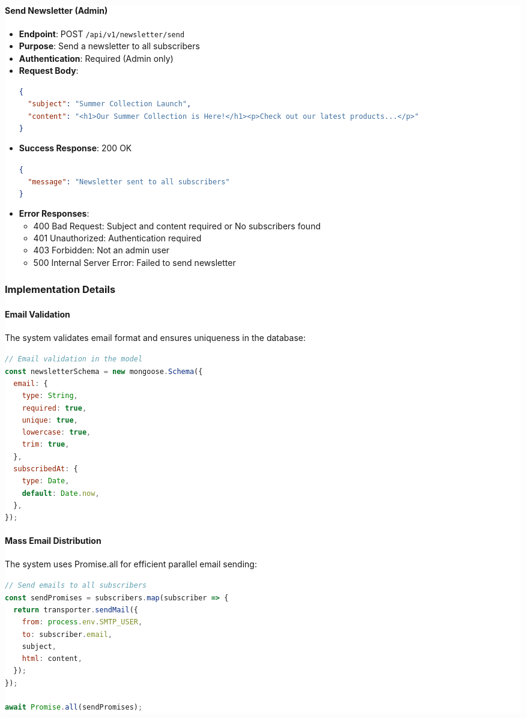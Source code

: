 #### Send Newsletter (Admin)
- **Endpoint**: POST `/api/v1/newsletter/send`
- **Purpose**: Send a newsletter to all subscribers
- **Authentication**: Required (Admin only)
- **Request Body**:
  ```json
  {
    "subject": "Summer Collection Launch",
    "content": "<h1>Our Summer Collection is Here!</h1><p>Check out our latest products...</p>"
  }
  ```
- **Success Response**: 200 OK
  ```json
  {
    "message": "Newsletter sent to all subscribers"
  }
  ```
- **Error Responses**:
  - 400 Bad Request: Subject and content required or No subscribers found
  - 401 Unauthorized: Authentication required
  - 403 Forbidden: Not an admin user
  - 500 Internal Server Error: Failed to send newsletter

### Implementation Details

#### Email Validation
The system validates email format and ensures uniqueness in the database:

```javascript
// Email validation in the model
const newsletterSchema = new mongoose.Schema({
  email: {
    type: String,
    required: true,
    unique: true,
    lowercase: true,
    trim: true,
  },
  subscribedAt: {
    type: Date,
    default: Date.now,
  },
});
```

#### Mass Email Distribution
The system uses Promise.all for efficient parallel email sending:

```javascript
// Send emails to all subscribers
const sendPromises = subscribers.map(subscriber => {
  return transporter.sendMail({
    from: process.env.SMTP_USER,
    to: subscriber.email,
    subject,
    html: content,
  });
});

await Promise.all(sendPromises);
```
